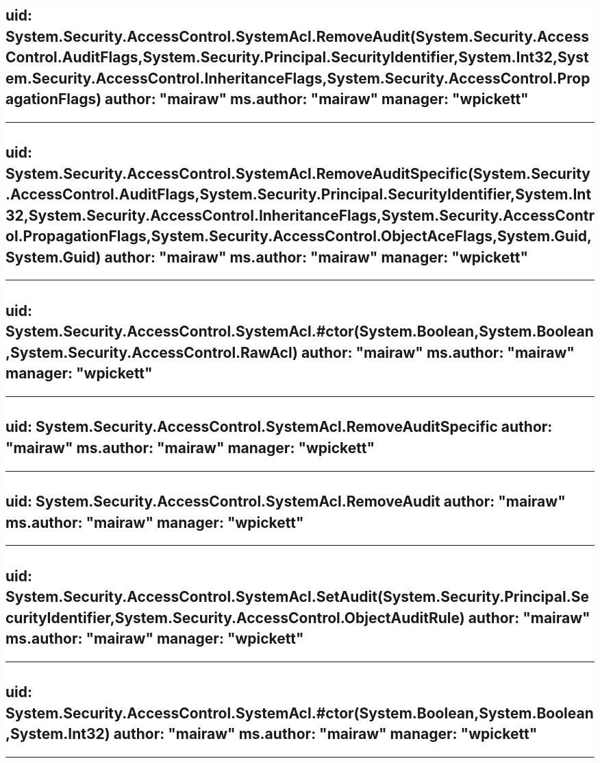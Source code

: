 uid: System.Security.AccessControl.SystemAcl.RemoveAudit(System.Security.AccessControl.AuditFlags,System.Security.Principal.SecurityIdentifier,System.Int32,System.Security.AccessControl.InheritanceFlags,System.Security.AccessControl.PropagationFlags)
author: "mairaw"
ms.author: "mairaw"
manager: "wpickett"
---

---
uid: System.Security.AccessControl.SystemAcl.RemoveAuditSpecific(System.Security.AccessControl.AuditFlags,System.Security.Principal.SecurityIdentifier,System.Int32,System.Security.AccessControl.InheritanceFlags,System.Security.AccessControl.PropagationFlags,System.Security.AccessControl.ObjectAceFlags,System.Guid,System.Guid)
author: "mairaw"
ms.author: "mairaw"
manager: "wpickett"
---

---
uid: System.Security.AccessControl.SystemAcl.#ctor(System.Boolean,System.Boolean,System.Security.AccessControl.RawAcl)
author: "mairaw"
ms.author: "mairaw"
manager: "wpickett"
---

---
uid: System.Security.AccessControl.SystemAcl.RemoveAuditSpecific
author: "mairaw"
ms.author: "mairaw"
manager: "wpickett"
---

---
uid: System.Security.AccessControl.SystemAcl.RemoveAudit
author: "mairaw"
ms.author: "mairaw"
manager: "wpickett"
---

---
uid: System.Security.AccessControl.SystemAcl.SetAudit(System.Security.Principal.SecurityIdentifier,System.Security.AccessControl.ObjectAuditRule)
author: "mairaw"
ms.author: "mairaw"
manager: "wpickett"
---

---
uid: System.Security.AccessControl.SystemAcl.#ctor(System.Boolean,System.Boolean,System.Int32)
author: "mairaw"
ms.author: "mairaw"
manager: "wpickett"
---

---